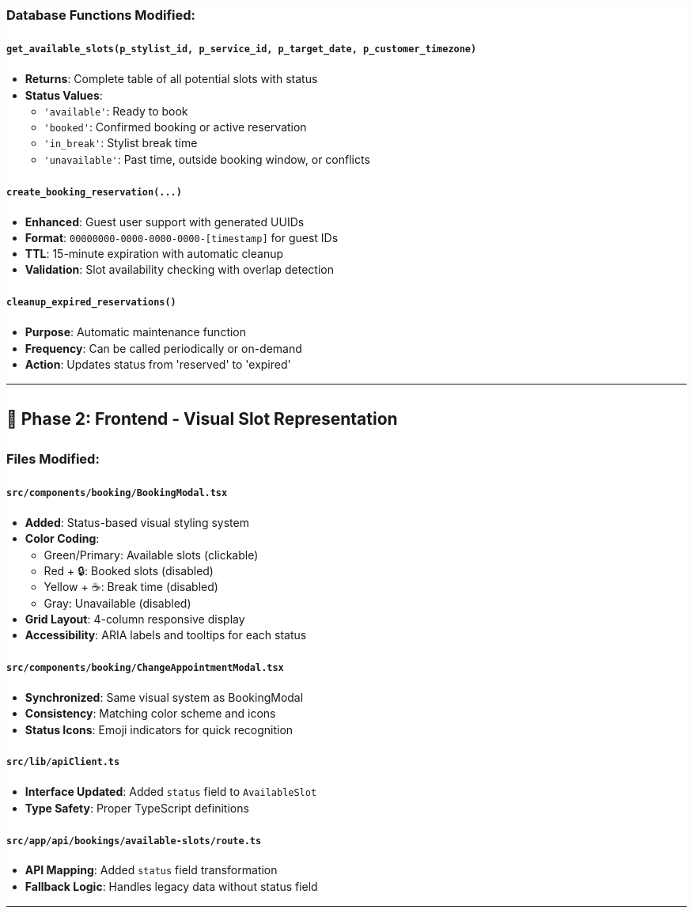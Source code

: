 ### **Database Functions Modified:**

#### `get_available_slots(p_stylist_id, p_service_id, p_target_date, p_customer_timezone)`
- **Returns**: Complete table of all potential slots with status
- **Status Values**: 
  - `'available'`: Ready to book
  - `'booked'`: Confirmed booking or active reservation
  - `'in_break'`: Stylist break time  
  - `'unavailable'`: Past time, outside booking window, or conflicts

#### `create_booking_reservation(...)`
- **Enhanced**: Guest user support with generated UUIDs
- **Format**: `00000000-0000-0000-0000-[timestamp]` for guest IDs
- **TTL**: 15-minute expiration with automatic cleanup
- **Validation**: Slot availability checking with overlap detection

#### `cleanup_expired_reservations()`
- **Purpose**: Automatic maintenance function
- **Frequency**: Can be called periodically or on-demand
- **Action**: Updates status from 'reserved' to 'expired'

---

## **🎨 Phase 2: Frontend - Visual Slot Representation**

### **Files Modified:**

#### `src/components/booking/BookingModal.tsx`
- **Added**: Status-based visual styling system
- **Color Coding**:
  - Green/Primary: Available slots (clickable)
  - Red + 🔒: Booked slots (disabled)
  - Yellow + ☕: Break time (disabled) 
  - Gray: Unavailable (disabled)
- **Grid Layout**: 4-column responsive display
- **Accessibility**: ARIA labels and tooltips for each status

#### `src/components/booking/ChangeAppointmentModal.tsx`
- **Synchronized**: Same visual system as BookingModal
- **Consistency**: Matching color scheme and icons
- **Status Icons**: Emoji indicators for quick recognition

#### `src/lib/apiClient.ts`
- **Interface Updated**: Added `status` field to `AvailableSlot`
- **Type Safety**: Proper TypeScript definitions

#### `src/app/api/bookings/available-slots/route.ts` 
- **API Mapping**: Added `status` field transformation
- **Fallback Logic**: Handles legacy data without status field

---